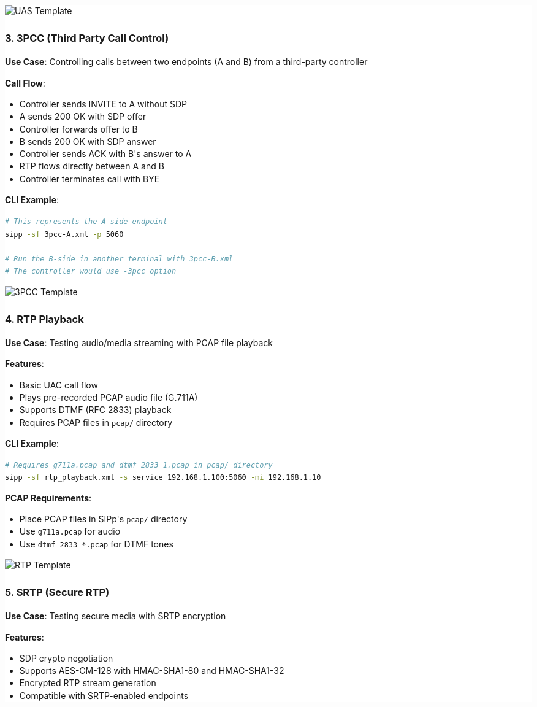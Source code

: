 ![UAS Template](screenshots/template-uas.png)

### 3. 3PCC (Third Party Call Control)

**Use Case**: Controlling calls between two endpoints (A and B) from a third-party controller

**Call Flow**:
- Controller sends INVITE to A without SDP
- A sends 200 OK with SDP offer
- Controller forwards offer to B
- B sends 200 OK with SDP answer
- Controller sends ACK with B's answer to A
- RTP flows directly between A and B
- Controller terminates call with BYE

**CLI Example**:
```bash
# This represents the A-side endpoint
sipp -sf 3pcc-A.xml -p 5060

# Run the B-side in another terminal with 3pcc-B.xml
# The controller would use -3pcc option
```

![3PCC Template](screenshots/template-3pcc.png)

### 4. RTP Playback

**Use Case**: Testing audio/media streaming with PCAP file playback

**Features**:
- Basic UAC call flow
- Plays pre-recorded PCAP audio file (G.711A)
- Supports DTMF (RFC 2833) playback
- Requires PCAP files in `pcap/` directory

**CLI Example**:
```bash
# Requires g711a.pcap and dtmf_2833_1.pcap in pcap/ directory
sipp -sf rtp_playback.xml -s service 192.168.1.100:5060 -mi 192.168.1.10
```

**PCAP Requirements**:
- Place PCAP files in SIPp's `pcap/` directory
- Use `g711a.pcap` for audio
- Use `dtmf_2833_*.pcap` for DTMF tones

![RTP Template](screenshots/template-rtp.png)

### 5. SRTP (Secure RTP)

**Use Case**: Testing secure media with SRTP encryption

**Features**:
- SDP crypto negotiation
- Supports AES-CM-128 with HMAC-SHA1-80 and HMAC-SHA1-32
- Encrypted RTP stream generation
- Compatible with SRTP-enabled endpoints
